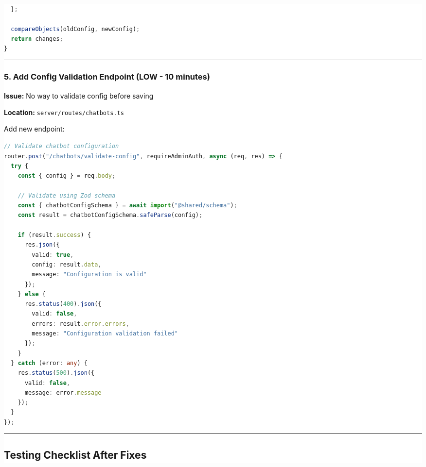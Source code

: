```typescript
  };
  
  compareObjects(oldConfig, newConfig);
  return changes;
}
```

---

### 5. Add Config Validation Endpoint (LOW - 10 minutes)

**Issue:** No way to validate config before saving

**Location:** `server/routes/chatbots.ts`

Add new endpoint:

```typescript
// Validate chatbot configuration
router.post("/chatbots/validate-config", requireAdminAuth, async (req, res) => {
  try {
    const { config } = req.body;
    
    // Validate using Zod schema
    const { chatbotConfigSchema } = await import("@shared/schema");
    const result = chatbotConfigSchema.safeParse(config);
    
    if (result.success) {
      res.json({ 
        valid: true, 
        config: result.data,
        message: "Configuration is valid" 
      });
    } else {
      res.status(400).json({ 
        valid: false, 
        errors: result.error.errors,
        message: "Configuration validation failed" 
      });
    }
  } catch (error: any) {
    res.status(500).json({ 
      valid: false,
      message: error.message 
    });
  }
});
```

---

## Testing Checklist After Fixes
